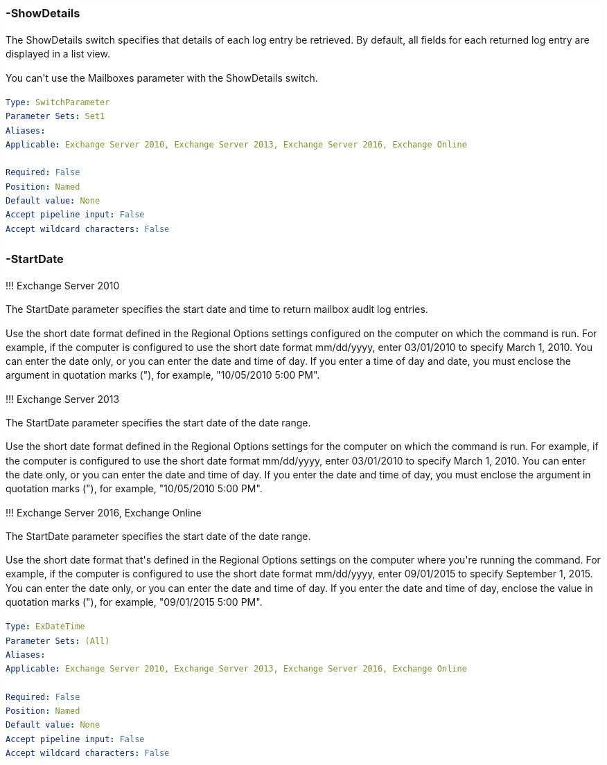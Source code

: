 ### -ShowDetails
The ShowDetails switch specifies that details of each log entry be retrieved. By default, all fields for each returned log entry are displayed in a list view.

You can't use the Mailboxes parameter with the ShowDetails switch.

```yaml
Type: SwitchParameter
Parameter Sets: Set1
Aliases:
Applicable: Exchange Server 2010, Exchange Server 2013, Exchange Server 2016, Exchange Online

Required: False
Position: Named
Default value: None
Accept pipeline input: False
Accept wildcard characters: False
```

### -StartDate
!!! Exchange Server 2010

The StartDate parameter specifies the start date and time to return mailbox audit log entries.

Use the short date format defined in the Regional Options settings configured on the computer on which the command is run. For example, if the computer is configured to use the short date format mm/dd/yyyy, enter 03/01/2010 to specify March 1, 2010. You can enter the date only, or you can enter the date and time of day. If you enter a time of day and date, you must enclose the argument in quotation marks ("), for example, "10/05/2010 5:00 PM".



!!! Exchange Server 2013

The StartDate parameter specifies the start date of the date range.

Use the short date format defined in the Regional Options settings for the computer on which the command is run. For example, if the computer is configured to use the short date format mm/dd/yyyy, enter 03/01/2010 to specify March 1, 2010. You can enter the date only, or you can enter the date and time of day. If you enter the date and time of day, you must enclose the argument in quotation marks ("), for example, "10/05/2010 5:00 PM".



!!! Exchange Server 2016, Exchange Online

The StartDate parameter specifies the start date of the date range.

Use the short date format that's defined in the Regional Options settings on the computer where you're running the command. For example, if the computer is configured to use the short date format mm/dd/yyyy, enter 09/01/2015 to specify September 1, 2015. You can enter the date only, or you can enter the date and time of day. If you enter the date and time of day, enclose the value in quotation marks ("), for example, "09/01/2015 5:00 PM".



```yaml
Type: ExDateTime
Parameter Sets: (All)
Aliases:
Applicable: Exchange Server 2010, Exchange Server 2013, Exchange Server 2016, Exchange Online

Required: False
Position: Named
Default value: None
Accept pipeline input: False
Accept wildcard characters: False
```
